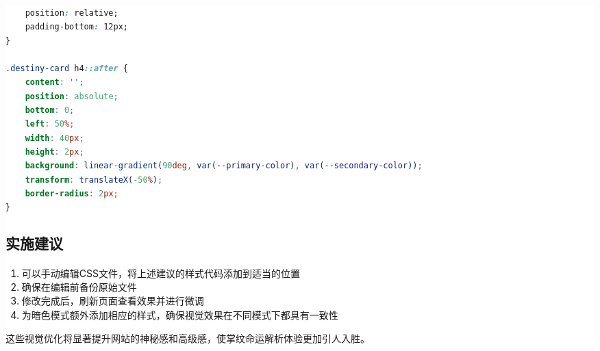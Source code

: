 ```css
    position: relative;
    padding-bottom: 12px;
}

.destiny-card h4::after {
    content: '';
    position: absolute;
    bottom: 0;
    left: 50%;
    width: 40px;
    height: 2px;
    background: linear-gradient(90deg, var(--primary-color), var(--secondary-color));
    transform: translateX(-50%);
    border-radius: 2px;
}
```

## 实施建议

1. 可以手动编辑CSS文件，将上述建议的样式代码添加到适当的位置
2. 确保在编辑前备份原始文件
3. 修改完成后，刷新页面查看效果并进行微调
4. 为暗色模式额外添加相应的样式，确保视觉效果在不同模式下都具有一致性

这些视觉优化将显著提升网站的神秘感和高级感，使掌纹命运解析体验更加引人入胜。 
